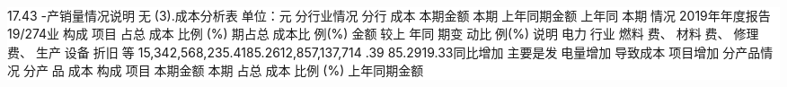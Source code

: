 17.43
-产销量情况说明
无
(3).成本分析表
单位：元
分行业情况
分行
成本
本期金额
本期
上年同期金额
上年同
本期
情况
2019年年度报告
19/274业
构成
项目
占总
成本
比例
(%)
期占总
成本比
例(%)
金额
较上
年同
期变
动比
例(%)
说明
电力
行业
燃料
费、
材料
费、
修理
费、
生产
设备
折旧
等
15,342,568,235.4185.2612,857,137,714
.39
85.2919.33同比增加
主要是发
电量增加
导致成本
项目增加
分产品情况
分产
品
成本
构成
项目
本期金额
本期
占总
成本
比例
(%)
上年同期金额